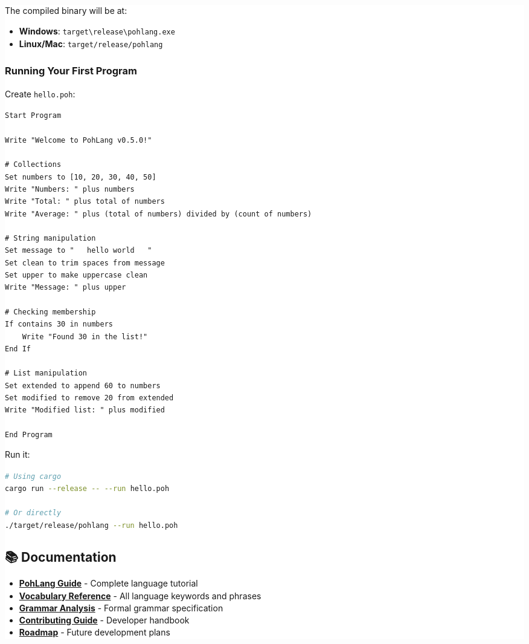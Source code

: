 The compiled binary will be at:
- **Windows**: `target\release\pohlang.exe`
- **Linux/Mac**: `target/release/pohlang`

### Running Your First Program

Create `hello.poh`:
```pohlang
Start Program

Write "Welcome to PohLang v0.5.0!"

# Collections
Set numbers to [10, 20, 30, 40, 50]
Write "Numbers: " plus numbers
Write "Total: " plus total of numbers
Write "Average: " plus (total of numbers) divided by (count of numbers)

# String manipulation
Set message to "   hello world   "
Set clean to trim spaces from message
Set upper to make uppercase clean
Write "Message: " plus upper

# Checking membership
If contains 30 in numbers
    Write "Found 30 in the list!"
End If

# List manipulation
Set extended to append 60 to numbers
Set modified to remove 20 from extended
Write "Modified list: " plus modified

End Program
```

Run it:
```bash
# Using cargo
cargo run --release -- --run hello.poh

# Or directly
./target/release/pohlang --run hello.poh
```

## 📚 Documentation

- **[PohLang Guide](doc/PohLang_Guide.md)** - Complete language tutorial
- **[Vocabulary Reference](spec/Vocabulary.md)** - All language keywords and phrases
- **[Grammar Analysis](doc/GRAMMAR_ANALYSIS.md)** - Formal grammar specification
- **[Contributing Guide](CONTRIBUTING.md)** - Developer handbook
- **[Roadmap](doc/ROADMAP.md)** - Future development plans
